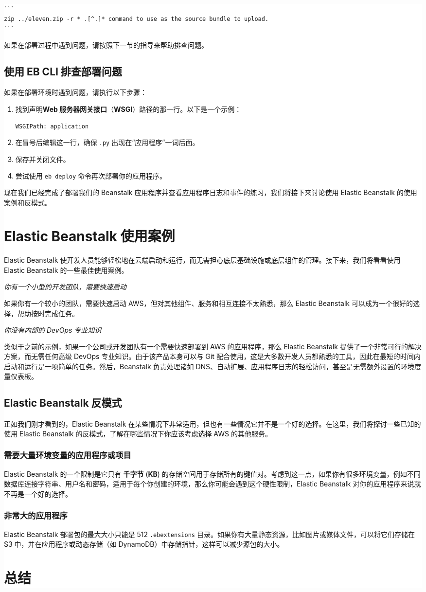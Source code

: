     ```
    zip ../eleven.zip -r * .[^.]* command to use as the source bundle to upload. 
    ```

如果在部署过程中遇到问题，请按照下一节的指导来帮助排查问题。

## 使用 EB CLI 排查部署问题

如果在部署环境时遇到问题，请执行以下步骤：

1.  找到声明**Web 服务器网关接口**（**WSGI**）路径的那一行。以下是一个示例：

    ```
    WSGIPath: application
    ```

1.  在冒号后编辑这一行，确保 `.py` 出现在“应用程序”一词后面。

1.  保存并关闭文件。

1.  尝试使用 `eb deploy` 命令再次部署你的应用程序。

现在我们已经完成了部署我们的 Beanstalk 应用程序并查看应用程序日志和事件的练习，我们将接下来讨论使用 Elastic Beanstalk 的使用案例和反模式。

# Elastic Beanstalk 使用案例

Elastic Beanstalk 使开发人员能够轻松地在云端启动和运行，而无需担心底层基础设施或底层组件的管理。接下来，我们将看看使用 Elastic Beanstalk 的一些最佳使用案例。

*你有一个小型的开发团队，需要快速启动*

如果你有一个较小的团队，需要快速启动 AWS，但对其他组件、服务和相互连接不太熟悉，那么 Elastic Beanstalk 可以成为一个很好的选择，帮助按时完成任务。

*你没有内部的 DevOps 专业知识*

类似于之前的示例，如果一个公司或开发团队有一个需要快速部署到 AWS 的应用程序，那么 Elastic Beanstalk 提供了一个非常可行的解决方案，而无需任何高级 DevOps 专业知识。由于该产品本身可以与 Git 配合使用，这是大多数开发人员都熟悉的工具，因此在最短的时间内启动和运行是一项简单的任务。然后，Beanstalk 负责处理诸如 DNS、自动扩展、应用程序日志的轻松访问，甚至是无需额外设置的环境度量仪表板。

## Elastic Beanstalk 反模式

正如我们刚才看到的，Elastic Beanstalk 在某些情况下非常适用，但也有一些情况它并不是一个好的选择。在这里，我们将探讨一些已知的使用 Elastic Beanstalk 的反模式，了解在哪些情况下你应该考虑选择 AWS 的其他服务。

### 需要大量环境变量的应用程序或项目

Elastic Beanstalk 的一个限制是它只有 **千字节** (**KB**) 的存储空间用于存储所有的键值对。考虑到这一点，如果你有很多环境变量，例如不同数据库连接字符串、用户名和密码，适用于每个你创建的环境，那么你可能会遇到这个硬性限制，Elastic Beanstalk 对你的应用程序来说就不再是一个好的选择。

### 非常大的应用程序

Elastic Beanstalk 部署包的最大大小只能是 512 `.ebextensions` 目录。如果你有大量静态资源，比如图片或媒体文件，可以将它们存储在 S3 中，并在应用程序或动态存储（如 DynamoDB）中存储指针，这样可以减少源包的大小。

# 总结
